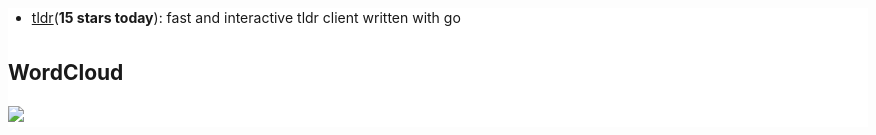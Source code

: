 * [tldr](https://github.com/isacikgoz/tldr)(**15 stars today**): fast and interactive tldr client written with go

## WordCloud
![](img/2019-01-07.png)
